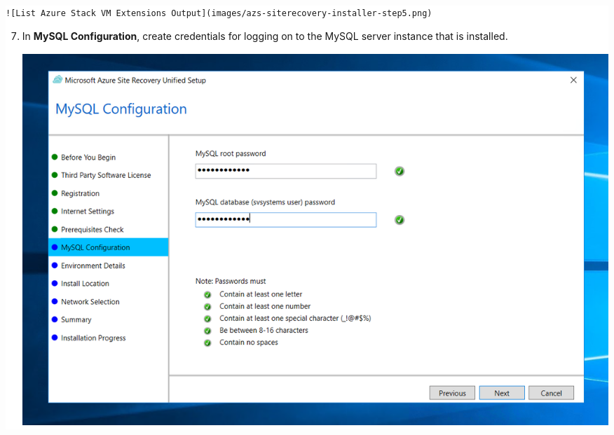     ![List Azure Stack VM Extensions Output](images/azs-siterecovery-installer-step5.png)

7. In **MySQL Configuration**, create credentials for logging on to the MySQL server instance that is installed.

    ![List Azure Stack VM Extensions Output](images/azs-siterecovery-installer-step6.png)
